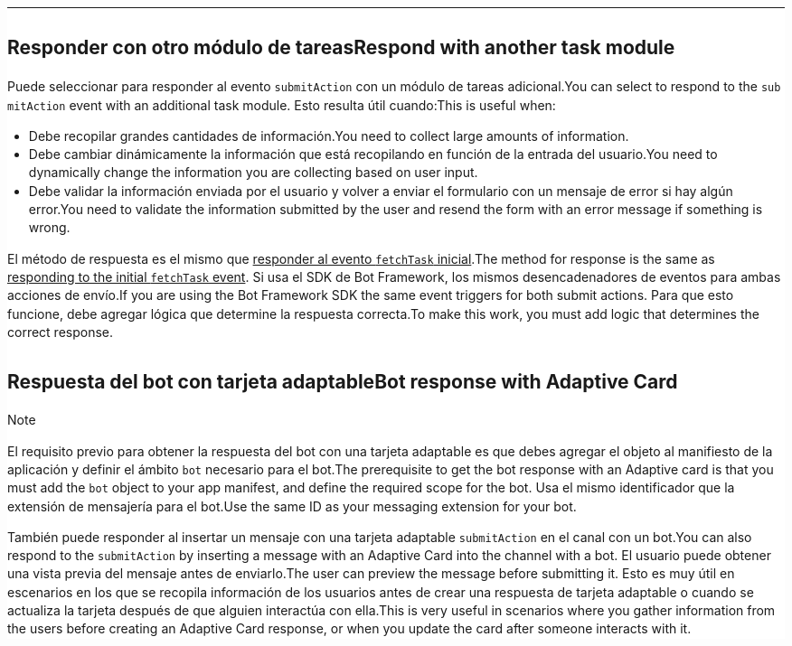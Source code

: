 * * *

## <a name="respond-with-another-task-module"></a><span data-ttu-id="8a9a7-156">Responder con otro módulo de tareas</span><span class="sxs-lookup"><span data-stu-id="8a9a7-156">Respond with another task module</span></span>

<span data-ttu-id="8a9a7-157">Puede seleccionar para responder al evento `submitAction` con un módulo de tareas adicional.</span><span class="sxs-lookup"><span data-stu-id="8a9a7-157">You can select to respond to the `submitAction` event with an additional task module.</span></span> <span data-ttu-id="8a9a7-158">Esto resulta útil cuando:</span><span class="sxs-lookup"><span data-stu-id="8a9a7-158">This is useful when:</span></span>

* <span data-ttu-id="8a9a7-159">Debe recopilar grandes cantidades de información.</span><span class="sxs-lookup"><span data-stu-id="8a9a7-159">You need to collect large amounts of information.</span></span>
* <span data-ttu-id="8a9a7-160">Debe cambiar dinámicamente la información que está recopilando en función de la entrada del usuario.</span><span class="sxs-lookup"><span data-stu-id="8a9a7-160">You need to dynamically change the information you are collecting based on user input.</span></span>
* <span data-ttu-id="8a9a7-161">Debe validar la información enviada por el usuario y volver a enviar el formulario con un mensaje de error si hay algún error.</span><span class="sxs-lookup"><span data-stu-id="8a9a7-161">You need to validate the information submitted by the user and resend the form with an error message if something is wrong.</span></span> 

<span data-ttu-id="8a9a7-162">El método de respuesta es el mismo que [responder al evento `fetchTask` inicial](~/messaging-extensions/how-to/action-commands/create-task-module.md).</span><span class="sxs-lookup"><span data-stu-id="8a9a7-162">The method for response is the same as [responding to the initial `fetchTask` event](~/messaging-extensions/how-to/action-commands/create-task-module.md).</span></span> <span data-ttu-id="8a9a7-163">Si usa el SDK de Bot Framework, los mismos desencadenadores de eventos para ambas acciones de envío.</span><span class="sxs-lookup"><span data-stu-id="8a9a7-163">If you are using the Bot Framework SDK the same event triggers for both submit actions.</span></span> <span data-ttu-id="8a9a7-164">Para que esto funcione, debe agregar lógica que determine la respuesta correcta.</span><span class="sxs-lookup"><span data-stu-id="8a9a7-164">To make this work, you must add logic that determines the correct response.</span></span>

## <a name="bot-response-with-adaptive-card"></a><span data-ttu-id="8a9a7-165">Respuesta del bot con tarjeta adaptable</span><span class="sxs-lookup"><span data-stu-id="8a9a7-165">Bot response with Adaptive Card</span></span>

> [!NOTE]
> <span data-ttu-id="8a9a7-166">El requisito previo para obtener la respuesta del bot con una tarjeta adaptable es que debes agregar el objeto al manifiesto de la aplicación y definir el ámbito `bot` necesario para el bot.</span><span class="sxs-lookup"><span data-stu-id="8a9a7-166">The prerequisite to get the bot response with an Adaptive card is that you must add the `bot` object to your app manifest, and define the required scope for the bot.</span></span> <span data-ttu-id="8a9a7-167">Usa el mismo identificador que la extensión de mensajería para el bot.</span><span class="sxs-lookup"><span data-stu-id="8a9a7-167">Use the same ID as your messaging extension for your bot.</span></span>
 
<span data-ttu-id="8a9a7-168">También puede responder al insertar un mensaje con una tarjeta adaptable `submitAction` en el canal con un bot.</span><span class="sxs-lookup"><span data-stu-id="8a9a7-168">You can also respond to the `submitAction` by inserting a message with an Adaptive Card into the channel with a bot.</span></span> <span data-ttu-id="8a9a7-169">El usuario puede obtener una vista previa del mensaje antes de enviarlo.</span><span class="sxs-lookup"><span data-stu-id="8a9a7-169">The user can preview the message before submitting it.</span></span> <span data-ttu-id="8a9a7-170">Esto es muy útil en escenarios en los que se recopila información de los usuarios antes de crear una respuesta de tarjeta adaptable o cuando se actualiza la tarjeta después de que alguien interactúa con ella.</span><span class="sxs-lookup"><span data-stu-id="8a9a7-170">This is very useful in scenarios where you gather information from the users before creating an Adaptive Card response, or when you update the card after someone interacts with it.</span></span> 
